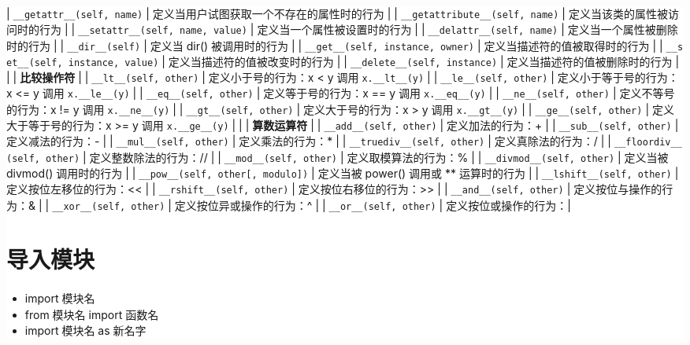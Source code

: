 | `__getattr__(self, name)` | 定义当用户试图获取一个不存在的属性时的行为 |
| `__getattribute__(self, name)` | 定义当该类的属性被访问时的行为 |
| `__setattr__(self, name, value)` | 定义当一个属性被设置时的行为 |
| `__delattr__(self, name)` | 定义当一个属性被删除时的行为 |
| `__dir__(self)` | 定义当 dir() 被调用时的行为 |
| `__get__(self, instance, owner)` | 定义当描述符的值被取得时的行为 |
| `__set__(self, instance, value)` | 定义当描述符的值被改变时的行为 |
| `__delete__(self, instance)` | 定义当描述符的值被删除时的行为 |
| | **比较操作符** |
| `__lt__(self, other)` | 定义小于号的行为：x < y 调用 `x.__lt__(y)`  |
| `__le__(self, other)` | 定义小于等于号的行为：x <= y 调用 `x.__le__(y)`  |
| `__eq__(self, other)` | 定义等于号的行为：x == y 调用 `x.__eq__(y)` |
| `__ne__(self, other)` | 定义不等号的行为：x != y 调用 `x.__ne__(y)` |
| `__gt__(self, other)` | 定义大于号的行为：x > y 调用 `x.__gt__(y)` |
| `__ge__(self, other)` | 定义大于等于号的行为：x >= y 调用 `x.__ge__(y)` |
| | **算数运算符** |
| `__add__(self, other)` | 定义加法的行为：+ |
| `__sub__(self, other)` | 定义减法的行为：- |
| `__mul__(self, other)` | 定义乘法的行为：* |
| `__truediv__(self, other)` | 定义真除法的行为：/ |
| `__floordiv__(self, other)` | 定义整数除法的行为：// |
| `__mod__(self, other)` | 定义取模算法的行为：% |
| `__divmod__(self, other)` | 定义当被 divmod() 调用时的行为 |
| `__pow__(self, other[, modulo])` | 定义当被 power() 调用或 ** 运算时的行为 |
| `__lshift__(self, other)` | 定义按位左移位的行为：<< |
| `__rshift__(self, other)` | 定义按位右移位的行为：>> |
| `__and__(self, other)` | 定义按位与操作的行为：& |
| `__xor__(self, other)` | 定义按位异或操作的行为：^ |
| `__or__(self, other)` | 定义按位或操作的行为：|

# 导入模块

- import 模块名
- from 模块名 import 函数名
- import 模块名 as 新名字
